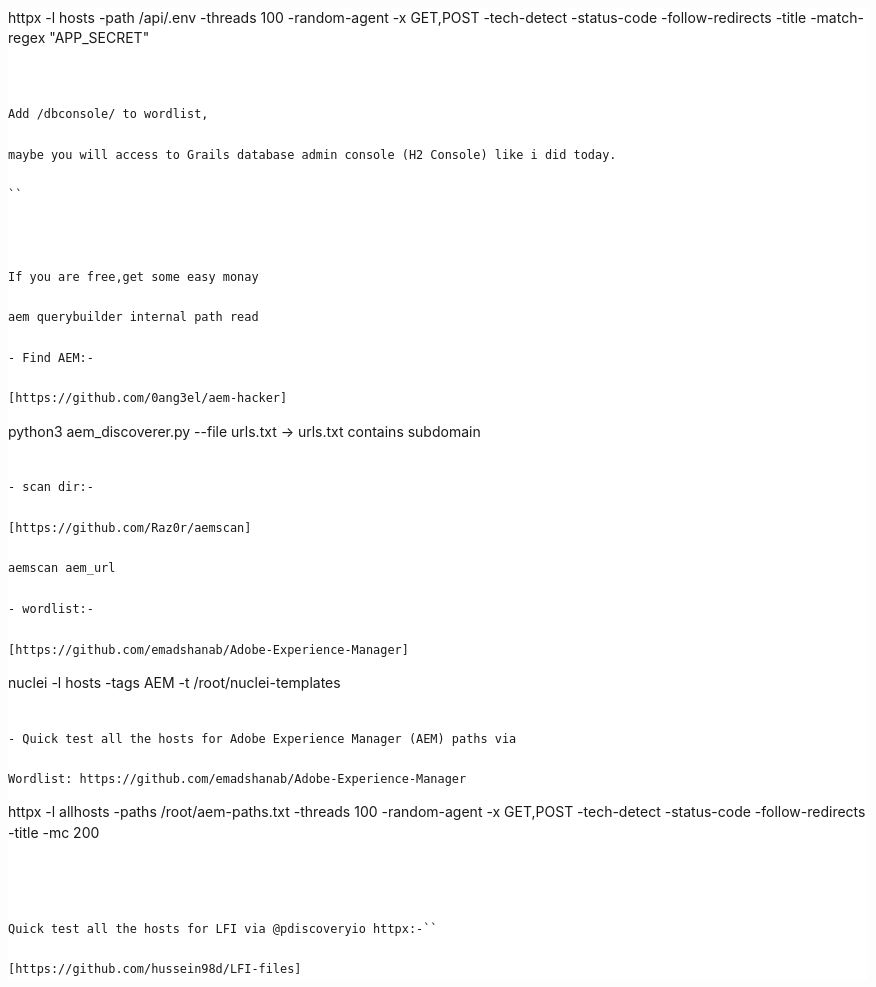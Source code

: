 httpx -l hosts -path /api/.env -threads 100 -random-agent -x GET,POST -tech-detect -status-code -follow-redirects -title -match-regex "APP_SECRET"

```


Add /dbconsole/ to wordlist,

maybe you will access to Grails database admin console (H2 Console) like i did today.

``



If you are free,get some easy monay

aem querybuilder internal path read

- Find AEM:-

[https://github.com/0ang3el/aem-hacker]

```

python3 aem_discoverer.py --file urls.txt -> urls.txt contains subdomain

```

- scan dir:-

[https://github.com/Raz0r/aemscan]

aemscan aem_url

- wordlist:-

[https://github.com/emadshanab/Adobe-Experience-Manager]

```

nuclei -l hosts -tags AEM -t /root/nuclei-templates

```

- Quick test all the hosts for Adobe Experience Manager (AEM) paths via

Wordlist: https://github.com/emadshanab/Adobe-Experience-Manager

```

httpx -l allhosts -paths /root/aem-paths.txt -threads 100 -random-agent -x GET,POST -tech-detect -status-code -follow-redirects -title -mc 200

```



Quick test all the hosts for LFI via @pdiscoveryio httpx:-``

[https://github.com/hussein98d/LFI-files]

```
